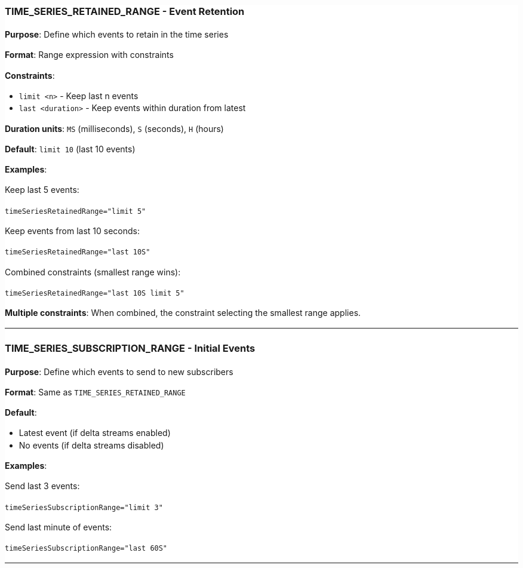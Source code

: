 
### TIME\_SERIES\_RETAINED\_RANGE - Event Retention

**Purpose**: Define which events to retain in the time series

**Format**: Range expression with constraints

**Constraints**:

- `limit <n>` - Keep last n events
- `last <duration>` - Keep events within duration from latest

**Duration units**: `MS` (milliseconds), `S` (seconds), `H` (hours)

**Default**: `limit 10` (last 10 events)

**Examples**:

Keep last 5 events:

```
timeSeriesRetainedRange="limit 5"
```

Keep events from last 10 seconds:

```
timeSeriesRetainedRange="last 10S"
```

Combined constraints (smallest range wins):

```
timeSeriesRetainedRange="last 10S limit 5"
```

**Multiple constraints**: When combined, the constraint selecting the smallest range applies.

---

### TIME\_SERIES\_SUBSCRIPTION\_RANGE - Initial Events

**Purpose**: Define which events to send to new subscribers

**Format**: Same as `TIME_SERIES_RETAINED_RANGE`

**Default**: 

- Latest event (if delta streams enabled)
- No events (if delta streams disabled)

**Examples**:

Send last 3 events:

```
timeSeriesSubscriptionRange="limit 3"
```

Send last minute of events:

```
timeSeriesSubscriptionRange="last 60S"
```

---